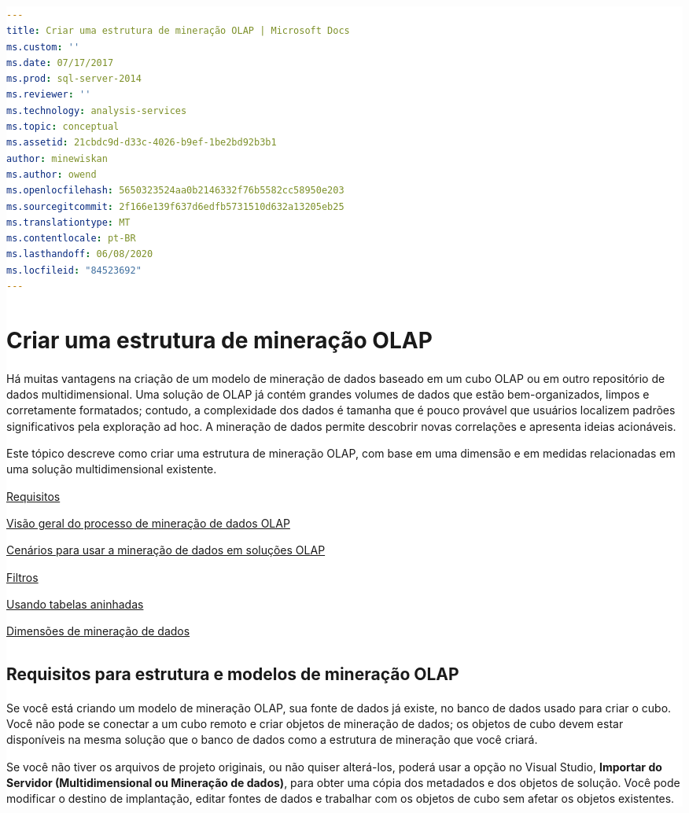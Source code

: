 ```yaml
---
title: Criar uma estrutura de mineração OLAP | Microsoft Docs
ms.custom: ''
ms.date: 07/17/2017
ms.prod: sql-server-2014
ms.reviewer: ''
ms.technology: analysis-services
ms.topic: conceptual
ms.assetid: 21cbdc9d-d33c-4026-b9ef-1be2bd92b3b1
author: minewiskan
ms.author: owend
ms.openlocfilehash: 5650323524aa0b2146332f76b5582cc58950e203
ms.sourcegitcommit: 2f166e139f637d6edfb5731510d632a13205eb25
ms.translationtype: MT
ms.contentlocale: pt-BR
ms.lasthandoff: 06/08/2020
ms.locfileid: "84523692"
---
```

# <a name="create-an-olap-mining-structure"></a>Criar uma estrutura de mineração OLAP
  Há muitas vantagens na criação de um modelo de mineração de dados baseado em um cubo OLAP ou em outro repositório de dados multidimensional. Uma solução de OLAP já contém grandes volumes de dados que estão bem-organizados, limpos e corretamente formatados; contudo, a complexidade dos dados é tamanha que é pouco provável que usuários localizem padrões significativos pela exploração ad hoc. A mineração de dados permite descobrir novas correlações e apresenta ideias acionáveis.  
  
 Este tópico descreve como criar uma estrutura de mineração OLAP, com base em uma dimensão e em medidas relacionadas em uma solução multidimensional existente.  
  
 [Requisitos](#bkmk_Reqs)  
  
 [Visão geral do processo de mineração de dados OLAP](#bkmk_Overview)  
  
 [Cenários para usar a mineração de dados em soluções OLAP](#bkmk_OLAP_Scenarios)  
  
 [Filtros](#bkmk_Filters)  
  
 [Usando tabelas aninhadas](#bkmk_Nested)  
  
 [Dimensões de mineração de dados](#bkmk_DMDimension)  
  
##  <a name="requirements-for-olap-mining-structure-and-models"></a><a name="bkmk_Reqs"></a>Requisitos para estrutura e modelos de mineração OLAP  
 Se você está criando um modelo de mineração OLAP, sua fonte de dados já existe, no banco de dados usado para criar o cubo. Você não pode se conectar a um cubo remoto e criar objetos de mineração de dados; os objetos de cubo devem estar disponíveis na mesma solução que o banco de dados como a estrutura de mineração que você criará.  
  
 Se você não tiver os arquivos de projeto originais, ou não quiser alterá-los, poderá usar a opção no Visual Studio, **Importar do Servidor (Multidimensional ou Mineração de dados)**, para obter uma cópia dos metadados e dos objetos de solução. Você pode modificar o destino de implantação, editar fontes de dados e trabalhar com os objetos de cubo sem afetar os objetos existentes.  
  
